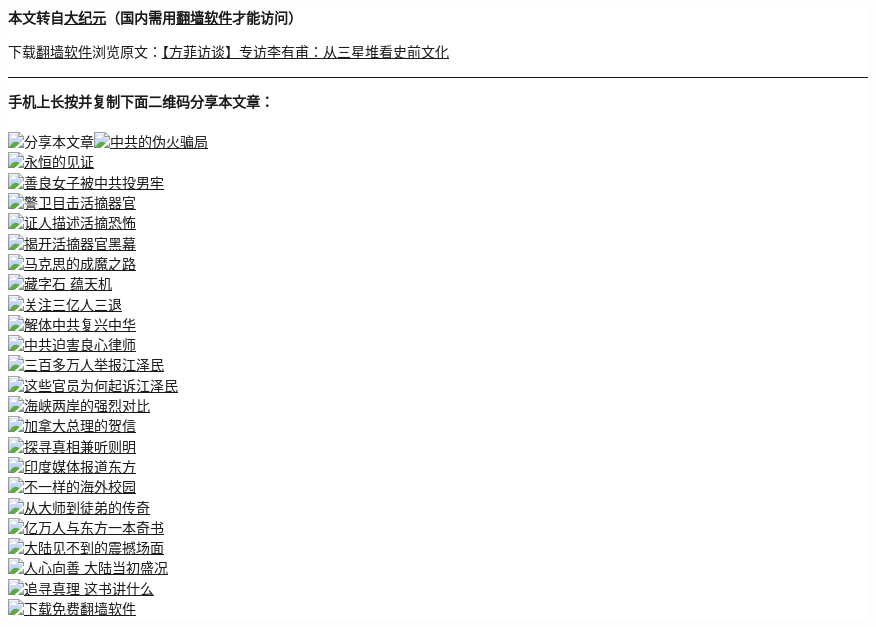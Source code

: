<strong>本文转自<a href="https://www.epochtimes.com">大纪元</a>（国内需用<a href="https://github.com/19920513/www/blob/master/README.md#8">翻墙软件</a>才能访问）</strong><p>下载<a href="https://github.com/19920513/www/blob/master/README.md#8">翻墙软件</a>浏览原文：<a href="https://www.epochtimes.com/gb/21/6/26/n13048557.htm">【方菲访谈】专访李有甫：从三星堆看史前文化</a></p><hr>

<strong>手机上长按并复制下面二维码分享本文章：</strong><br><br><img src="https://chart.apis.google.com/chart?cht=qr&chs=240x240&choe=UTF-8&chld=M|2&chl=https://github.com/19920513/djy/blob/master/gb/21/6/26/n13048557.md%231" title="分享本文章"></td><td VALIGN=TOP><a href="https://github.com/19920513/djy/blob/master/gb/16/1/21/n4622075.md?dfh#1" target="_blank"><img src="https://raw.githubusercontent.com/19920513/djy/master/gb/300/wei-f1.jpg" title="中共的伪火骗局"  alt="中共的伪火骗局"></a><br><a href="https://github.com/19920513/www/blob/master/README.md?dfh#9" target="_blank"><img src="https://raw.githubusercontent.com/19920513/djy/master/gb/300/yong-h.jpg" title="永恒的见证"  alt="永恒的见证"></a><br><a href="https://github.com/19920513/djy/blob/master/gb/13/9/29/n3974789.md?dfh#1" target="_blank"><img src="https://raw.githubusercontent.com/19920513/djy/master/gb/300/shang-lnz.jpg" title="善良女子被中共投男牢"  alt="善良女子被中共投男牢"></a><br><a href="https://github.com/19920513/djy/blob/master/gb/16/3/16/n4663449.md?dfh#1" target="_blank"><img src="https://raw.githubusercontent.com/19920513/djy/master/gb/300/huo-z3.jpg" title="警卫目击活摘器官"  alt="警卫目击活摘器官"></a><br><a href="https://github.com/19920513/djy/blob/master/gb/16/8/7/n8177641.md?dfh#1" target="_blank"><img src="https://raw.githubusercontent.com/19920513/djy/master/gb/300/huo-z4.jpg" title="证人描述活摘恐怖"  alt="证人描述活摘恐怖"></a><br><a href="https://github.com/19920513/djy/blob/master/gb/10/4/19/n2881569.md?dfh#1" target="_blank"><img src="https://raw.githubusercontent.com/19920513/djy/master/gb/300/huo-z1.jpg" title="揭开活摘器官黑幕"  alt="揭开活摘器官黑幕"></a><br><a href="https://github.com/19920513/djy/blob/master/gb/10/11/7/n3077476.md?dfh#1" target="_blank"><img src="https://raw.githubusercontent.com/19920513/djy/master/gb/300/ma-ks.jpg" title="马克思的成魔之路"  alt="马克思的成魔之路"></a><br><a href="https://github.com/19920513/djy/blob/master/gb/14/6/9/n4173977.md?dfh#1" target="_blank"><img src="https://raw.githubusercontent.com/19920513/djy/master/gb/300/chang-zs.jpg" title="藏字石 蕴天机"  alt="藏字石 蕴天机"></a><br><a href="https://github.com/19920513/djy/blob/master/gb/18/5/10/n10381511.md?dfh#1" target="_blank"><img src="https://raw.githubusercontent.com/19920513/djy/master/gb/300/st1.jpg" title="关注三亿人三退"  alt="关注三亿人三退"></a><br><a href="https://github.com/19920513/djy/blob/master/gb/18/3/21/n10237682.md?dfh#1" target="_blank"><img src="https://raw.githubusercontent.com/19920513/djy/master/gb/300/jie-t.jpg" title="解体中共复兴中华"  alt="解体中共复兴中华"></a><br><a href="https://github.com/19920513/djy/blob/master/gb/9/2/9/n2422991.md?dfh#1" target="_blank"><img src="https://raw.githubusercontent.com/19920513/djy/master/gb/300/gao-zs.jpg" title="中共迫害良心律师"  alt="中共迫害良心律师"></a><br><a href="https://github.com/19920513/djy/blob/master/gb/18/12/9/n10900044.md?dfh#1" target="_blank"><img src="https://raw.githubusercontent.com/19920513/djy/master/gb/300/sj1.jpg" title="三百多万人举报江泽民"  alt="三百多万人举报江泽民"></a><br><a href="https://github.com/19920513/djy/blob/master/gb/18/8/28/n10672014.md?dfh#1" target="_blank"><img src="https://raw.githubusercontent.com/19920513/djy/master/gb/300/sj2.jpg" title="这些官员为何起诉江泽民"  alt="这些官员为何起诉江泽民"></a><br><a href="https://github.com/19920513/djy/blob/master/gb/8/12/18/n2367165.md?dfh#1" target="_blank"><img src="https://raw.githubusercontent.com/19920513/djy/master/gb/300/liangan.jpg" title="海峡两岸的强烈对比"  alt="海峡两岸的强烈对比"></a><br><a href="https://github.com/19920513/djy/blob/master/gb/15/12/10/n4593139.md?dfh#1" target="_blank"><img src="https://raw.githubusercontent.com/19920513/djy/master/gb/300/jia-ndzl.jpg" title="加拿大总理的贺信"  alt="加拿大总理的贺信"></a><br><a href="https://github.com/19920513/djy/blob/master/gb/11/6/17/n3289382.md?dfh#1" target="_blank"><img src="https://raw.githubusercontent.com/19920513/djy/master/gb/300/xiao-wd.jpg" title="探寻真相兼听则明"  alt="探寻真相兼听则明"></a><br><a href="https://github.com/19920513/djy/blob/master/gb/18/10/27/n10812623.md?dfh#1" target="_blank"><img src="https://raw.githubusercontent.com/19920513/djy/master/gb/300/yindu.jpg" title="印度媒体报道东方"  alt="印度媒体报道东方"></a><br><a href="https://github.com/19920513/djy/blob/master/gb/18/6/9/n10469652.md?dfh#1" target="_blank"><img src="https://raw.githubusercontent.com/19920513/djy/master/gb/300/xie-j.jpg" title="不一样的海外校园"  alt="不一样的海外校园"></a><br><a href="https://github.com/19920513/djy/blob/master/gb/7/4/5/n1669415.md?dfh#1" target="_blank"><img src="https://raw.githubusercontent.com/19920513/djy/master/gb/300/li-up.jpg" title="从大师到徒弟的传奇"  alt="从大师到徒弟的传奇"></a><br><a href="https://github.com/19920513/djy/blob/master/gb/17/5/26/n9191512.md?dfh#1" target="_blank"><img src="https://raw.githubusercontent.com/19920513/djy/master/gb/300/zfl2.jpg" title="亿万人与东方一本奇书"  alt="亿万人与东方一本奇书"></a><br><a href="https://github.com/19920513/djy/blob/master/gb/13/11/27/n4020290.md?dfh#1" target="_blank"><img src="https://raw.githubusercontent.com/19920513/djy/master/gb/300/zhen-h.jpg" title="大陆见不到的震撼场面"  alt="大陆见不到的震撼场面"></a><br><a href="https://github.com/19920513/djy/blob/master/gb/15/7/17/n4482910.md?dfh#1" target="_blank"><img src="https://raw.githubusercontent.com/19920513/djy/master/gb/300/dalu-sk.jpg" title="人心向善 大陆当初盛况"  alt="人心向善 大陆当初盛况"></a><br><a href="https://github.com/19920513/djy/blob/master/gb/19/1/5/n10955468.md?dfh#1" target="_blank"><img src="https://raw.githubusercontent.com/19920513/djy/master/gb/300/zfl1.jpg" title="追寻真理 这书讲什么"  alt="追寻真理 这书讲什么"></a><br><a href="https://github.com/19920513/www/blob/master/README.md?dfh#1" target="_blank"><img src="https://raw.githubusercontent.com/19920513/djy/master/gb/300/fq1.jpg" title="下载免费翻墙软件"  alt="下载免费翻墙软件"></a><br></td></tr></table>
